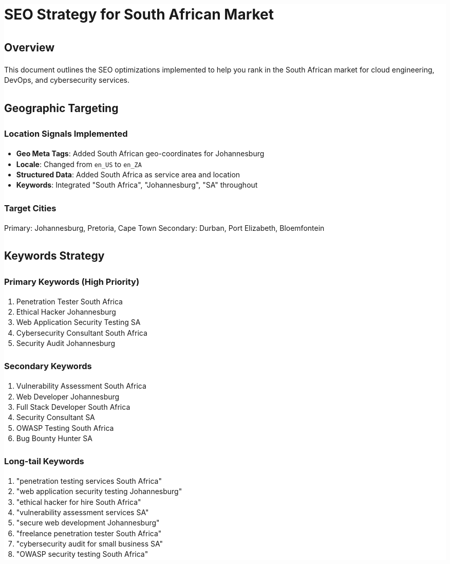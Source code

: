 # SEO Strategy for South African Market

## Overview

This document outlines the SEO optimizations implemented to help you rank in the South African market for cloud engineering, DevOps, and cybersecurity services.

## Geographic Targeting

### Location Signals Implemented

- **Geo Meta Tags**: Added South African geo-coordinates for Johannesburg
- **Locale**: Changed from `en_US` to `en_ZA`
- **Structured Data**: Added South Africa as service area and location
- **Keywords**: Integrated "South Africa", "Johannesburg", "SA" throughout

### Target Cities

Primary: Johannesburg, Pretoria, Cape Town
Secondary: Durban, Port Elizabeth, Bloemfontein

## Keywords Strategy

### Primary Keywords (High Priority)

1. Penetration Tester South Africa
2. Ethical Hacker Johannesburg
3. Web Application Security Testing SA
4. Cybersecurity Consultant South Africa
5. Security Audit Johannesburg

### Secondary Keywords

1. Vulnerability Assessment South Africa
2. Web Developer Johannesburg
3. Full Stack Developer South Africa
4. Security Consultant SA
5. OWASP Testing South Africa
6. Bug Bounty Hunter SA

### Long-tail Keywords

1. "penetration testing services South Africa"
2. "web application security testing Johannesburg"
3. "ethical hacker for hire South Africa"
4. "vulnerability assessment services SA"
5. "secure web development Johannesburg"
6. "freelance penetration tester South Africa"
7. "cybersecurity audit for small business SA"
8. "OWASP security testing South Africa"
